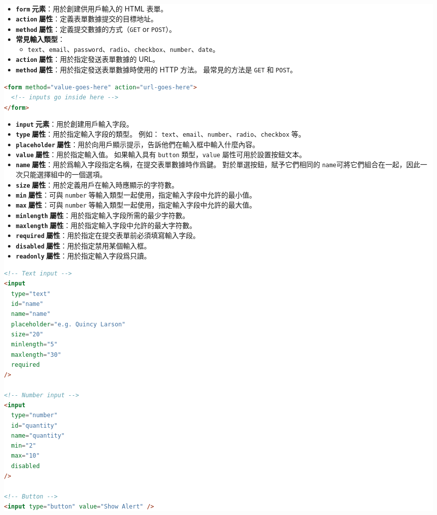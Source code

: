 - **`form` 元素**：用於創建供用戶輸入的 HTML 表單。
- **`action` 屬性**：定義表單數據提交的目標地址。
- **`method` 屬性**：定義提交數據的方式（`GET` or `POST`）。
- **常見輸入類型**：
  - `text`、`email`、`password`、`radio`、`checkbox`、`number`、`date`。
- **`action` 屬性**：用於指定發送表單數據的 URL。
- **`method` 屬性**：用於指定發送表單數據時使用的 HTTP 方法。 最常見的方法是 `GET` 和 `POST`。

```html
<form method="value-goes-here" action="url-goes-here">
  <!-- inputs go inside here -->
</form>
```

- **`input` 元素**：用於創建用戶輸入字段。
- **`type` 屬性**：用於指定輸入字段的類型。 例如： `text`、`email`、`number`、`radio`、`checkbox` 等。
- **`placeholder` 屬性**：用於向用戶顯示提示，告訴他們在輸入框中輸入什麼內容。
- **`value` 屬性**：用於指定輸入值。 如果輸入具有 `button` 類型，`value` 屬性可用於設置按鈕文本。
- **`name` 屬性**：用於爲輸入字段指定名稱，在提交表單數據時作爲鍵。 對於單選按鈕，賦予它們相同的 `name`可將它們組合在一起，因此一次只能選擇組中的一個選項。
- **`size` 屬性**：用於定義用戶在輸入時應顯示的字符數。
- **`min` 屬性**：可與 `number` 等輸入類型一起使用，指定輸入字段中允許的最小值。
- **`max` 屬性**：可與 `number` 等輸入類型一起使用，指定輸入字段中允許的最大值。
- **`minlength` 屬性**：用於指定輸入字段所需的最少字符數。
- **`maxlength` 屬性**：用於指定輸入字段中允許的最大字符數。
- **`required` 屬性**：用於指定在提交表單前必須填寫輸入字段。
- **`disabled` 屬性**：用於指定禁用某個輸入框。
- **`readonly` 屬性**：用於指定輸入字段爲只讀。

```html
<!-- Text input -->
<input 
  type="text"
  id="name"
  name="name"
  placeholder="e.g. Quincy Larson"
  size="20"
  minlength="5"
  maxlength="30"
  required
/>

<!-- Number input -->
<input 
  type="number"
  id="quantity"
  name="quantity"
  min="2"
  max="10"
  disabled
/>

<!-- Button -->
<input type="button" value="Show Alert" />
```
